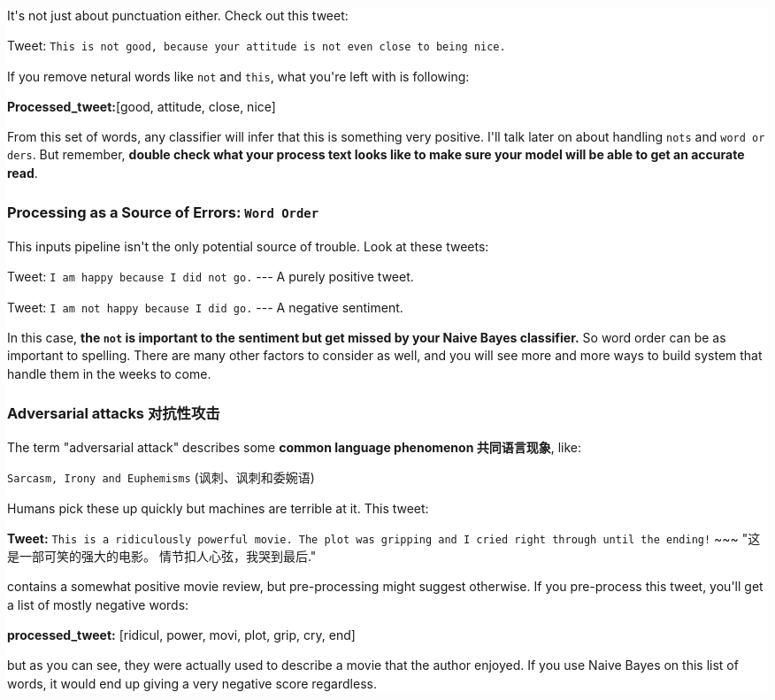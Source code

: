 It's not just about punctuation either. Check out this tweet:

Tweet: `This is not good, because your attitude is not even close to being nice.`

If you remove netural words like `not` and `this`, what  you're left with is following:

**Processed_tweet:**[good, attitude, close, nice]

From this set of words, any classifier will infer that this is something very positive. I'll talk later on about handling `nots` and  `word orders`. But remember, **double check what your process text looks like to make sure your model will be able to  get an accurate read**.

### Processing  as a Source of Errors: `Word Order`

This inputs pipeline isn't the only potential source of trouble. Look at these tweets:

Tweet: `I am happy because I did not go.`   ---   A purely positive tweet.

Tweet: `I am not happy because I did go.`   ---   A negative sentiment.

In this case, **the `not` is important to the sentiment but get missed by your Naive Bayes classifier.** So word order can be as important to  spelling. There are many other factors to consider as well, and you will see more and  more ways to build  system that handle them in the weeks to come.

### Adversarial attacks 对抗性攻击

The term "adversarial attack" describes some **common language phenomenon 共同语言现象**, like:

`Sarcasm, Irony and Euphemisms` (讽刺、讽刺和委婉语)

Humans pick these up quickly but machines are terrible at it. This tweet:

**Tweet:** `This is a ridiculously powerful movie. The plot was gripping and I cried right through until the ending!`  ~~~ "这是一部可笑的强大的电影。 情节扣人心弦，我哭到最后."

contains a somewhat positive movie review, but pre-processing might suggest otherwise. If you pre-process this tweet, you'll get a list of mostly negative words:

**processed_tweet:** [ridicul, power, movi, plot, grip, cry, end]

but as you can see, they were actually used to describe a movie that the author enjoyed. If you use Naive Bayes on this list of words, it would end up giving  a very negative score regardless.

